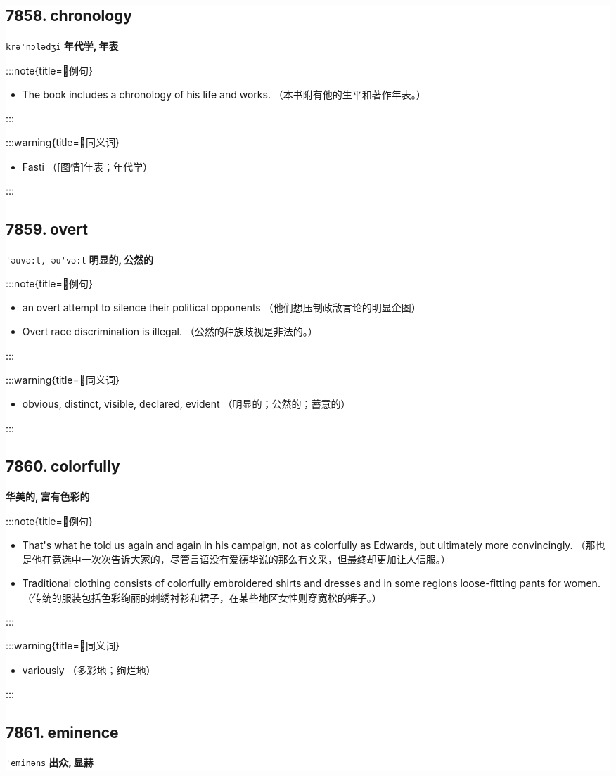 
## 7858. chronology

`krə'nɔlədʒi`  **年代学, 年表**

:::note{title=🎤例句}

- The book includes a chronology of his life and works. （本书附有他的生平和著作年表。）

:::

:::warning{title=🤔同义词}

- Fasti （[图情]年表；年代学）

:::


## 7859. overt

`'əuvə:t, əu'və:t`  **明显的, 公然的**

:::note{title=🎤例句}

- an overt attempt to silence their political opponents （他们想压制政敌言论的明显企图）

- Overt race discrimination is illegal. （公然的种族歧视是非法的。）

:::

:::warning{title=🤔同义词}

- obvious, distinct, visible, declared, evident （明显的；公然的；蓄意的）

:::


## 7860. colorfully

**华美的, 富有色彩的**

:::note{title=🎤例句}

- That's what he told us again and again in his campaign, not as colorfully as Edwards, but ultimately more convincingly. （那也是他在竞选中一次次告诉大家的，尽管言语没有爱德华说的那么有文采，但最终却更加让人信服。）

- Traditional clothing consists of colorfully embroidered shirts and dresses and in some regions loose-fitting pants for women. （传统的服装包括色彩绚丽的刺绣衬衫和裙子，在某些地区女性则穿宽松的裤子。）

:::

:::warning{title=🤔同义词}

- variously （多彩地；绚烂地）

:::


## 7861. eminence

`'eminəns`  **出众, 显赫**
